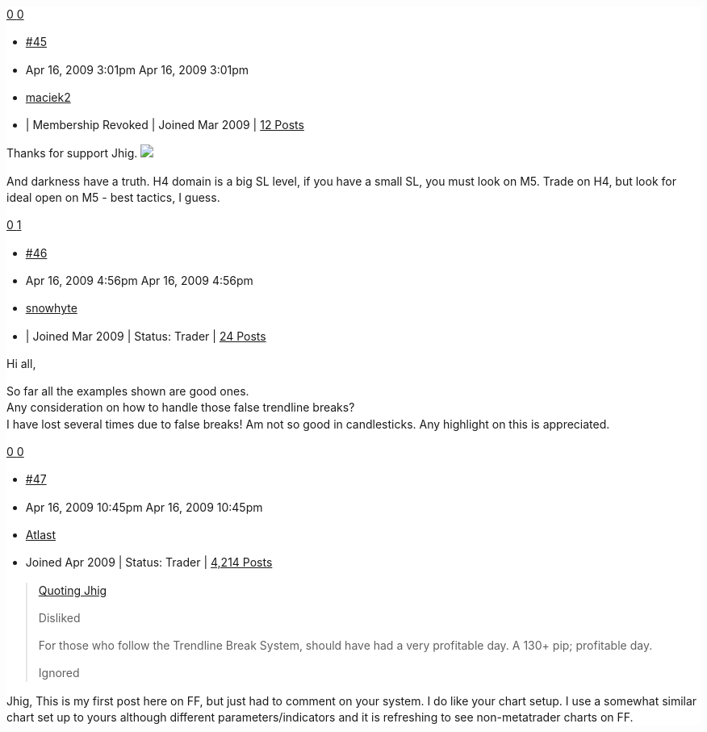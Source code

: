[0 ](javascript:void\(0\);) [0 ](javascript:void\(0\);)

  * [#45](/thread/post/2672574#post2672574 "Post Permalink")

  * Apr 16, 2009 3:01pm  Apr 16, 2009 3:01pm 

  * [ maciek2](maciek2)

  * | Membership Revoked  | Joined Mar 2009 | [12 Posts](/search?do=process&provider=Member&searchuser=98101)

Thanks for support Jhig. ![](https://resources.faireconomy.media/images/emojis/64/1f609.png?v=15.1)  
  
And darkness have a truth. H4 domain is a big SL level, if you have a small SL, you must look on M5. Trade on H4, but look for ideal open on M5 - best tactics, I guess. 

[0 ](javascript:void\(0\);) [1 ](javascript:void\(0\);)

  * [#46](/thread/post/2672767#post2672767 "Post Permalink")

  * Apr 16, 2009 4:56pm  Apr 16, 2009 4:56pm 

  * [ snowhyte](snowhyte)

  * | Joined Mar 2009  | Status: Trader | [24 Posts](/search?do=process&provider=Member&searchuser=95495)

Hi all,  
  
So far all the examples shown are good ones.  
Any consideration on how to handle those false trendline breaks?  
I have lost several times due to false breaks! Am not so good in candlesticks. Any highlight on this is appreciated. 

[0 ](javascript:void\(0\);) [0 ](javascript:void\(0\);)

  * [#47](/thread/post/2673515#post2673515 "Post Permalink")

  * Apr 16, 2009 10:45pm  Apr 16, 2009 10:45pm 

  * [ Atlast](atlast)

  * Joined Apr 2009 | Status: Trader | [4,214 Posts](/search?do=process&provider=Member&searchuser=100103)

> [Quoting Jhig](/thread/post/2671241#post2671241 "View Quoted Post")
> 
> Disliked
> 
>   
>  For those who follow the Trendline Break System, should have had a very profitable day. A 130+ pip; profitable day.   
>    
> 
> 
> Ignored

  
Jhig, This is my first post here on FF, but just had to comment on your system. I do like your chart setup. I use a somewhat similar chart set up to yours although different parameters/indicators and it is refreshing to see non-metatrader charts on FF.   
  